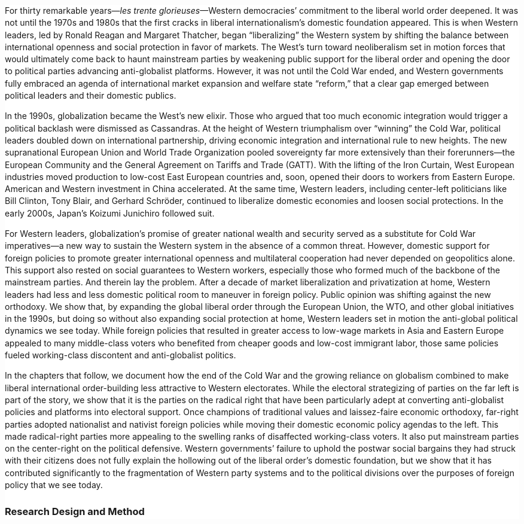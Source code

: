 For thirty remarkable years—_les trente glorieuses_—Western democracies’ commitment to the liberal world order deepened. It was not until the 1970s and 1980s that the first cracks in liberal internationalism’s domestic foundation appeared. This is when Western leaders, led by Ronald Reagan and Margaret Thatcher, began “liberalizing” the Western system by shifting the balance between international openness and social protection in favor of markets. The West’s turn toward neoliberalism set in motion forces that would ultimately come back to haunt mainstream parties by weakening public support for the liberal order and opening the door to political parties advancing anti-globalist platforms. However, it was not until the Cold War ended, and Western governments fully embraced an agenda of international market expansion and welfare state “reform,” that a clear gap emerged between political leaders and their domestic publics.

In the 1990s, globalization became the West’s new elixir. Those who argued that too much economic integration would trigger a political backlash were dismissed as Cassandras. At the height of Western triumphalism over “winning” the Cold War, political leaders doubled down on international partnership, driving economic integration and international rule to new heights. The new supranational European Union and World Trade Organization pooled sovereignty far more extensively than their forerunners—the European Community and the General Agreement on Tariffs and Trade (GATT). With the lifting of the Iron Curtain, West European industries moved production to low-cost East European countries and, soon, opened their doors to workers from Eastern Europe. American and Western investment in China accelerated. At the same time, Western leaders, including center-left politicians like Bill Clinton, Tony Blair, and Gerhard Schröder, continued to liberalize domestic economies and loosen social protections. In the early 2000s, Japan’s Koizumi Junichiro followed suit.

For Western leaders, globalization’s promise of greater national wealth and security served as a substitute for Cold War imperatives—a new way to sustain the Western system in the absence of a common threat. However, domestic support for foreign policies to promote greater international openness and multilateral cooperation had never depended on geopolitics alone. This support also rested on social guarantees to Western workers, especially those who formed much of the backbone of the mainstream parties. And therein lay the problem. After a decade of market liberalization and privatization at home, Western leaders had less and less domestic political room to maneuver in foreign policy. Public opinion was shifting against the new orthodoxy. We show that, by expanding the global liberal order through the European Union, the WTO, and other global initiatives in the 1990s, but doing so without also expanding social protection at home, Western leaders set in motion the anti-global political dynamics we see today. While foreign policies that resulted in greater access to low-wage markets in Asia and Eastern Europe appealed to many middle-class voters who benefited from cheaper goods and low-cost immigrant labor, those same policies fueled working-class discontent and anti-globalist politics.

In the chapters that follow, we document how the end of the Cold War and the growing reliance on globalism combined to make liberal international order-building less attractive to Western electorates. While the electoral strategizing of parties on the far left is part of the story, we show that it is the parties on the radical right that have been particularly adept at converting anti-globalist policies and platforms into electoral support. Once champions of traditional values and laissez-faire economic orthodoxy, far-right parties adopted nationalist and nativist foreign policies while moving their domestic economic policy agendas to the left. This made radical-right parties more appealing to the swelling ranks of disaffected working-class voters. It also put mainstream parties on the center-right on the political defensive. Western governments’ failure to uphold the postwar social bargains they had struck with their citizens does not fully explain the hollowing out of the liberal order’s domestic foundation, but we show that it has contributed significantly to the fragmentation of Western party systems and to the political divisions over the purposes of foreign policy that we see today.

### Research Design and Method
